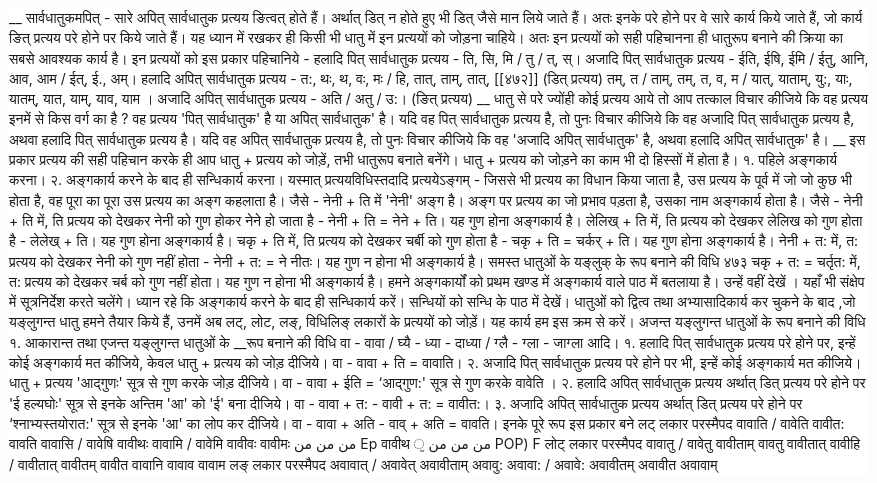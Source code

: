 __ सार्वधातुकमपित् - सारे अपित् सार्वधातुक प्रत्यय ङित्वत् होते हैं। अर्थात् डित् न होते हुए भी डित् जैसे मान लिये जाते हैं।
अतः इनके परे होने पर वे सारे कार्य किये जाते हैं, जो कार्य ङित् प्रत्यय परे होने पर किये जाते हैं। यह ध्यान में रखकर ही किसी भी धातु में इन प्रत्ययों को जोड़ना चाहिये।
अतः इन प्रत्ययों को सही पहिचानना ही धातुरूप बनाने की क्रिया का सबसे आवश्यक कार्य है। इन प्रत्ययों को इस प्रकार पहिचानिये - हलादि पित् सार्वधातुक प्रत्यय - ति, सि, मि / तु / त्, स्। अजादि पित् सार्वधातुक प्रत्यय - ईति, ईषि, ईमि / ईतु, आनि, आव, आम
/ ईत्, ई., अम्। हलादि अपित् सार्वधातुक प्रत्यय - त:, थः, थ, वः, मः / हि, तात्, ताम्, तात्, [[४७२]]
(डित् प्रत्यय)
तम्, त / ताम्, तम्, त, व, म / यात्, याताम्,
यु:, याः, यातम्, यात, याम्, याव, याम । अजादि अपित् सार्वधातुक प्रत्यय - अति / अतु / उ:। (ङित् प्रत्यय)
__ धातु से परे ज्योंही कोई प्रत्यय आये तो आप तत्काल विचार कीजिये कि वह प्रत्यय इनमें से किस वर्ग का है ?
वह प्रत्यय 'पित् सार्वधातुक' है या अपित् सार्वधातुक' है। यदि वह पित् सार्वधातुक प्रत्यय है, तो पुनः विचार कीजिये कि वह अजादि पित् सार्वधातुक प्रत्यय है, अथवा हलादि पित् सार्वधातुक प्रत्यय है।
यदि वह अपित् सार्वधातुक प्रत्यय है, तो पुनः विचार कीजिये कि वह 'अजादि अपित् सार्वधातुक' है, अथवा हलादि अपित् सार्वधातुक' है।
__ इस प्रकार प्रत्यय की सही पहिचान करके ही आप धातु + प्रत्यय को जोड़ें, तभी धातुरूप बनाते बनेंगे।
धातु + प्रत्यय को जोड़ने का काम भी दो हिस्सों में होता है। १. पहिले अङ्गकार्य करना। २. अङ्गकार्य करने के बाद ही सन्धिकार्य करना।
यस्मात् प्रत्ययविधिस्तदादि प्रत्ययेऽङ्गम् - जिससे भी प्रत्यय का विधान किया जाता है, उस प्रत्यय के पूर्व में जो जो कुछ भी होता है, वह पूरा का पूरा
उस प्रत्यय का अङ्ग कहलाता है।
जैसे - नेनी + ति में 'नेनी' अङ्ग है। अङ्ग पर प्रत्यय का जो प्रभाव पड़ता है, उसका नाम अङ्गकार्य होता है। जैसे - नेनी + ति में, ति प्रत्यय को देखकर नेनी को गुण होकर नेने हो जाता है - नेनी + ति = नेने + ति। यह गुण होना अङ्गकार्य है।
लेलिख् + ति में, ति प्रत्यय को देखकर लेलिख को गुण होता है - लेलेख् + ति। यह गुण होना अङ्गकार्य है।
चकृ + ति में, ति प्रत्यय को देखकर चर्बी को गुण होता है - चकृ + ति = चर्कर् + ति। यह गुण होना अङ्गकार्य है।
नेनी + त: में, त: प्रत्यय को देखकर नेनी को गुण नहीं होता - नेनी + त: = ने नीतः। यह गुण न होना भी अङ्गकार्य है।
समस्त धातुओं के यङ्लुक् के रूप बनाने की विधि
४७३
चकृ + त: = चर्तृत: में, त: प्रत्यय को देखकर चर्ब को गुण नहीं होता। यह गुण न होना भी अङ्गकार्य है।
हमने अङ्गकार्यों को प्रथम खण्ड में अङ्गकार्य वाले पाठ में बतलाया है। उन्हें वहीं देखें । यहाँ भी संक्षेप में सूत्रनिर्देश करते चलेंगे।
ध्यान रहे कि अङ्गकार्य करने के बाद ही सन्धिकार्य करें। सन्धियों को सन्धि के पाठ में देखें।
धातुओं को द्वित्व तथा अभ्यासादिकार्य कर चुकने के बाद ,जो यङ्लुगन्त धातु हमने तैयार किये हैं, उनमें अब लट्, लोट, लङ्, विधिलिङ् लकारों के प्रत्ययों को जोड़ें। यह कार्य हम इस क्रम से करें।
अजन्त यङ्लुगन्त धातुओं के रूप बनाने की विधि १. आकारान्त तथा एजन्त यङ्लुगन्त धातुओं के
__रूप बनाने की विधि वा - वावा / घ्यै - ध्या - दाध्या / ग्लै - ग्ला - जाग्ला आदि।
१. हलादि पित् सार्वधातुक प्रत्यय परे होने पर, इन्हें कोई अङ्गकार्य मत कीजिये, केवल धातु + प्रत्यय को जोड़ दीजिये।
वा - वावा + ति = वावाति।
२. अजादि पित् सार्वधातुक प्रत्यय परे होने पर भी, इन्हें कोई अङ्गकार्य मत कीजिये। धातु + प्रत्यय 'आद्गुणः' सूत्र से गुण करके जोड़ दीजिये।
वा - वावा + ईति = ‘आद्गुण:' सूत्र से गुण करके वावेति ।
२. हलादि अपित् सार्वधातुक प्रत्यय अर्थात् डित् प्रत्यय परे होने पर 'ई हल्यघोः' सूत्र से इनके अन्तिम 'आ' को 'ई' बना दीजिये।
वा - वावा + त: - वावी + त: = वावीत:।
३. अजादि अपित् सार्वधातुक प्रत्यय अर्थात् डित् प्रत्यय परे होने पर ‘श्नाभ्यस्तयोरात:' सूत्र से इनके 'आ' का लोप कर दीजिये। वा - वावा + अति - वाव् + अति = वावति। इनके पूरे रूप इस प्रकार बने
लट् लकार परस्मैपद वावाति / वावेति वावीत: वावति वावासि / वावेषि वावीथः वावामि / वावेमि वावीवः वावीमः
من من من
Ep
वावीथ
᳕
من
من من
POP) F
लोट् लकार परस्मैपद वावातु / वावेतु वावीताम् वावतु वावीतात् वावीहि / वावीतात् वावीतम् वावीत वावानि
वावाव
वावाम लङ् लकार परस्मैपद अवावात् / अवावेत् अवावीताम् अवावु: अवावा: / अवावे: अवावीतम् अवावीत अवावाम्